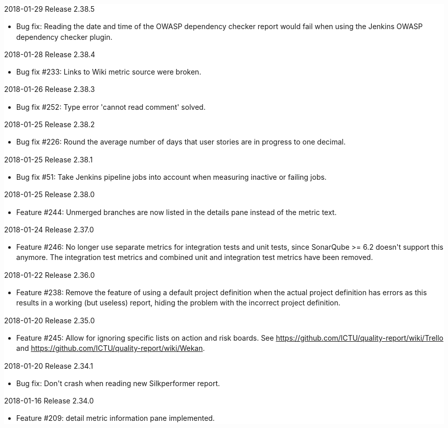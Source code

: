 
2018-01-29  Release 2.38.5

  * Bug fix: Reading the date and time of the OWASP dependency checker report would fail when using the Jenkins OWASP
    dependency checker plugin.


2018-01-28  Release 2.38.4

  * Bug fix #233: Links to Wiki metric source were broken.


2018-01-26  Release 2.38.3

  * Bug fix #252: Type error 'cannot read comment' solved.


2018-01-25  Release 2.38.2

  * Bug fix #226: Round the average number of days that user stories are in progress to one decimal.


2018-01-25  Release 2.38.1

  * Bug fix #51: Take Jenkins pipeline jobs into account when measuring inactive or failing jobs.


2018-01-25  Release 2.38.0

  * Feature #244: Unmerged branches are now listed in the details pane instead of the metric text.


2018-01-24  Release 2.37.0

  * Feature #246: No longer use separate metrics for integration tests and unit tests, since SonarQube >= 6.2
    doesn't support this anymore. The integration test metrics and combined unit and integration test metrics have
    been removed.


2018-01-22  Release 2.36.0

  * Feature #238: Remove the feature of using a default project definition when the actual project definition has
    errors as this results in a working (but useless) report, hiding the problem with the incorrect project definition.


2018-01-20  Release 2.35.0

  * Feature #245: Allow for ignoring specific lists on action and risk boards.
    See https://github.com/ICTU/quality-report/wiki/Trello and https://github.com/ICTU/quality-report/wiki/Wekan.


2018-01-20  Release 2.34.1

  * Bug fix: Don't crash when reading new Silkperformer report.


2018-01-16  Release 2.34.0

  * Feature #209: detail metric information pane implemented.
